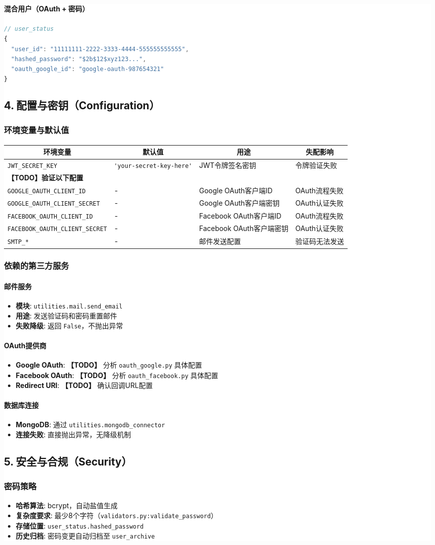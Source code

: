 #### 混合用户（OAuth + 密码）
```javascript  
// user_status
{
  "user_id": "11111111-2222-3333-4444-555555555555",
  "hashed_password": "$2b$12$xyz123...",
  "oauth_google_id": "google-oauth-987654321"
}
```

## 4. 配置与密钥（Configuration）

### 环境变量与默认值

| 环境变量 | 默认值 | 用途 | 失配影响 |
|---------|-------|------|---------|
| `JWT_SECRET_KEY` | `'your-secret-key-here'` | JWT令牌签名密钥 | 令牌验证失败 |
| **【TODO】验证以下配置** |
| `GOOGLE_OAUTH_CLIENT_ID` | - | Google OAuth客户端ID | OAuth流程失败 |
| `GOOGLE_OAUTH_CLIENT_SECRET` | - | Google OAuth客户端密钥 | OAuth认证失败 |
| `FACEBOOK_OAUTH_CLIENT_ID` | - | Facebook OAuth客户端ID | OAuth流程失败 |
| `FACEBOOK_OAUTH_CLIENT_SECRET` | - | Facebook OAuth客户端密钥 | OAuth认证失败 |
| `SMTP_*` | - | 邮件发送配置 | 验证码无法发送 |

### 依赖的第三方服务

#### 邮件服务
- **模块**: `utilities.mail.send_email`
- **用途**: 发送验证码和密码重置邮件
- **失败降级**: 返回 `False`，不抛出异常

#### OAuth提供商
- **Google OAuth**: **【TODO】** 分析 `oauth_google.py` 具体配置
- **Facebook OAuth**: **【TODO】** 分析 `oauth_facebook.py` 具体配置
- **Redirect URI**: **【TODO】** 确认回调URL配置

#### 数据库连接
- **MongoDB**: 通过 `utilities.mongodb_connector` 
- **连接失败**: 直接抛出异常，无降级机制

## 5. 安全与合规（Security）

### 密码策略
- **哈希算法**: bcrypt，自动盐值生成
- **复杂度要求**: 最少8个字符（`validators.py:validate_password`）
- **存储位置**: `user_status.hashed_password`
- **历史归档**: 密码变更自动归档至 `user_archive`
